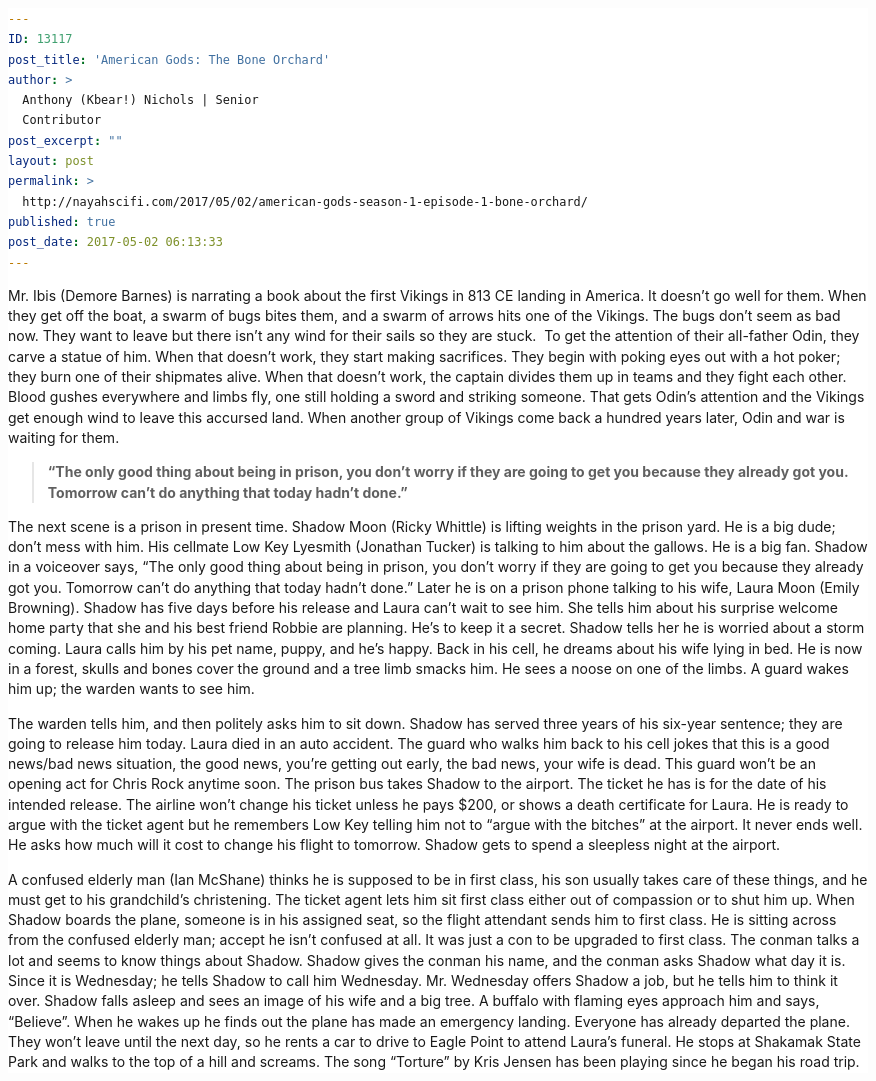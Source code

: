 ```yaml
---
ID: 13117
post_title: 'American Gods: The Bone Orchard'
author: >
  Anthony (Kbear!) Nichols | Senior
  Contributor
post_excerpt: ""
layout: post
permalink: >
  http://nayahscifi.com/2017/05/02/american-gods-season-1-episode-1-bone-orchard/
published: true
post_date: 2017-05-02 06:13:33
---
```

Mr. Ibis (Demore Barnes) is narrating a book about the first Vikings in 813 CE landing in America. It doesn’t go well for them. When they get off the boat, a swarm of bugs bites them, and a swarm of arrows hits one of the Vikings. The bugs don’t seem as bad now. They want to leave but there isn’t any wind for their sails so they are stuck.  To get the attention of their all-father Odin, they carve a statue of him. When that doesn’t work, they start making sacrifices. They begin with poking eyes out with a hot poker; they burn one of their shipmates alive. When that doesn’t work, the captain divides them up in teams and they fight each other. Blood gushes everywhere and limbs fly, one still holding a sword and striking someone. That gets Odin’s attention and the Vikings get enough wind to leave this accursed land. When another group of Vikings come back a hundred years later, Odin and war is waiting for them.
<blockquote><strong>“The only good thing about being in prison, you don’t worry if they are going to get you because they already got you. Tomorrow can’t do anything that today hadn’t done.”</strong></blockquote>
The next scene is a prison in present time. Shadow Moon (Ricky Whittle) is lifting weights in the prison yard. He is a big dude; don’t mess with him. His cellmate Low Key Lyesmith (Jonathan Tucker) is talking to him about the gallows. He is a big fan. Shadow in a voiceover says, “The only good thing about being in prison, you don’t worry if they are going to get you because they already got you. Tomorrow can’t do anything that today hadn’t done.” Later he is on a prison phone talking to his wife, Laura Moon (Emily Browning). Shadow has five days before his release and Laura can’t wait to see him. She tells him about his surprise welcome home party that she and his best friend Robbie are planning. He’s to keep it a secret. Shadow tells her he is worried about a storm coming. Laura calls him by his pet name, puppy, and he’s happy. Back in his cell, he dreams about his wife lying in bed. He is now in a forest, skulls and bones cover the ground and a tree limb smacks him. He sees a noose on one of the limbs. A guard wakes him up; the warden wants to see him.

The warden tells him, and then politely asks him to sit down. Shadow has served three years of his six-year sentence; they are going to release him today. Laura died in an auto accident. The guard who walks him back to his cell jokes that this is a good news/bad news situation, the good news, you’re getting out early, the bad news, your wife is dead. This guard won’t be an opening act for Chris Rock anytime soon. The prison bus takes Shadow to the airport. The ticket he has is for the date of his intended release. The airline won’t change his ticket unless he pays $200, or shows a death certificate for Laura. He is ready to argue with the ticket agent but he remembers Low Key telling him not to “argue with the bitches” at the airport. It never ends well. He asks how much will it cost to change his flight to tomorrow. Shadow gets to spend a sleepless night at the airport.

A confused elderly man (Ian McShane) thinks he is supposed to be in first class, his son usually takes care of these things, and he must get to his grandchild’s christening. The ticket agent lets him sit first class either out of compassion or to shut him up. When Shadow boards the plane, someone is in his assigned seat, so the flight attendant sends him to first class. He is sitting across from the confused elderly man; accept he isn’t confused at all. It was just a con to be upgraded to first class. The conman talks a lot and seems to know things about Shadow. Shadow gives the conman his name, and the conman asks Shadow what day it is. Since it is Wednesday; he tells Shadow to call him Wednesday. Mr. Wednesday offers Shadow a job, but he tells him to think it over. Shadow falls asleep and sees an image of his wife and a big tree. A buffalo with flaming eyes approach him and says, “Believe”. When he wakes up he finds out the plane has made an emergency landing. Everyone has already departed the plane. They won’t leave until the next day, so he rents a car to drive to Eagle Point to attend Laura’s funeral. He stops at Shakamak State Park and walks to the top of a hill and screams. The song “Torture” by Kris Jensen has been playing since he began his road trip.
